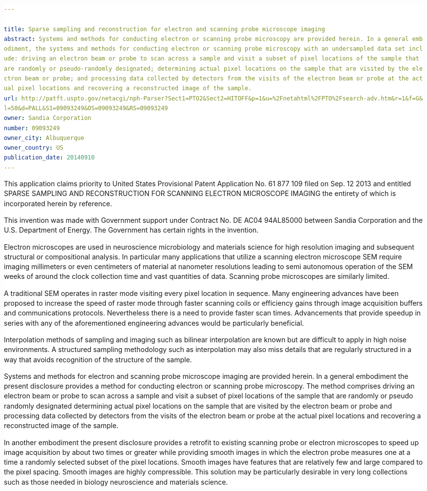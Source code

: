 ```yaml
---

title: Sparse sampling and reconstruction for electron and scanning probe microscope imaging
abstract: Systems and methods for conducting electron or scanning probe microscopy are provided herein. In a general embodiment, the systems and methods for conducting electron or scanning probe microscopy with an undersampled data set include: driving an electron beam or probe to scan across a sample and visit a subset of pixel locations of the sample that are randomly or pseudo-randomly designated; determining actual pixel locations on the sample that are visited by the electron beam or probe; and processing data collected by detectors from the visits of the electron beam or probe at the actual pixel locations and recovering a reconstructed image of the sample.
url: http://patft.uspto.gov/netacgi/nph-Parser?Sect1=PTO2&Sect2=HITOFF&p=1&u=%2Fnetahtml%2FPTO%2Fsearch-adv.htm&r=1&f=G&l=50&d=PALL&S1=09093249&OS=09093249&RS=09093249
owner: Sandia Corporation
number: 09093249
owner_city: Albuquerque
owner_country: US
publication_date: 20140910
---
```

This application claims priority to United States Provisional Patent Application No. 61 877 109 filed on Sep. 12 2013 and entitled SPARSE SAMPLING AND RECONSTRUCTION FOR SCANNING ELECTRON MICROSCOPE IMAGING the entirety of which is incorporated herein by reference.

This invention was made with Government support under Contract No. DE AC04 94AL85000 between Sandia Corporation and the U.S. Department of Energy. The Government has certain rights in the invention.

Electron microscopes are used in neuroscience microbiology and materials science for high resolution imaging and subsequent structural or compositional analysis. In particular many applications that utilize a scanning electron microscope SEM require imaging millimeters or even centimeters of material at nanometer resolutions leading to semi autonomous operation of the SEM weeks of around the clock collection time and vast quantities of data. Scanning probe microscopes are similarly limited.

A traditional SEM operates in raster mode visiting every pixel location in sequence. Many engineering advances have been proposed to increase the speed of raster mode through faster scanning coils or efficiency gains through image acquisition buffers and communications protocols. Nevertheless there is a need to provide faster scan times. Advancements that provide speedup in series with any of the aforementioned engineering advances would be particularly beneficial.

Interpolation methods of sampling and imaging such as bilinear interpolation are known but are difficult to apply in high noise environments. A structured sampling methodology such as interpolation may also miss details that are regularly structured in a way that avoids recognition of the structure of the sample.

Systems and methods for electron and scanning probe microscope imaging are provided herein. In a general embodiment the present disclosure provides a method for conducting electron or scanning probe microscopy. The method comprises driving an electron beam or probe to scan across a sample and visit a subset of pixel locations of the sample that are randomly or pseudo randomly designated determining actual pixel locations on the sample that are visited by the electron beam or probe and processing data collected by detectors from the visits of the electron beam or probe at the actual pixel locations and recovering a reconstructed image of the sample.

In another embodiment the present disclosure provides a retrofit to existing scanning probe or electron microscopes to speed up image acquisition by about two times or greater while providing smooth images in which the electron probe measures one at a time a randomly selected subset of the pixel locations. Smooth images have features that are relatively few and large compared to the pixel spacing. Smooth images are highly compressible. This solution may be particularly desirable in very long collections such as those needed in biology neuroscience and materials science.

